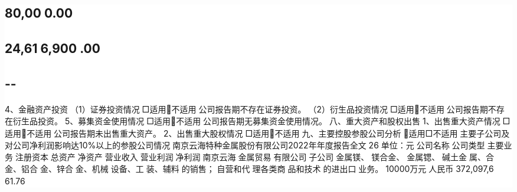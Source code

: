 80,00
0.00
-
24,61
6,900
.00
--
--
--
4、金融资产投资
（1）证券投资情况
□适用不适用
公司报告期不存在证券投资。
（2）衍生品投资情况
□适用不适用
公司报告期不存在衍生品投资。
5、募集资金使用情况
□适用不适用
公司报告期无募集资金使用情况。
八、重大资产和股权出售
1、出售重大资产情况
□适用不适用
公司报告期未出售重大资产。
2、出售重大股权情况
□适用不适用
九、主要控股参股公司分析
适用□不适用
主要子公司及对公司净利润影响达10%以上的参股公司情况
南京云海特种金属股份有限公司2022年年度报告全文
26
单位：元
公司名称
公司类型
主要业务
注册资本
总资产
净资产
营业收入
营业利润
净利润
南京云海
金属贸易
有限公司
子公司
金属镁、
镁合金、
金属锶、
碱土金
属、合
金、铝合
金、锌合
金、机械
设备、工
装、辅料
的销售；
自营和代
理各类商
品和技术
的进出口
业务。
10000万元
人民币
372,097,6
61.76